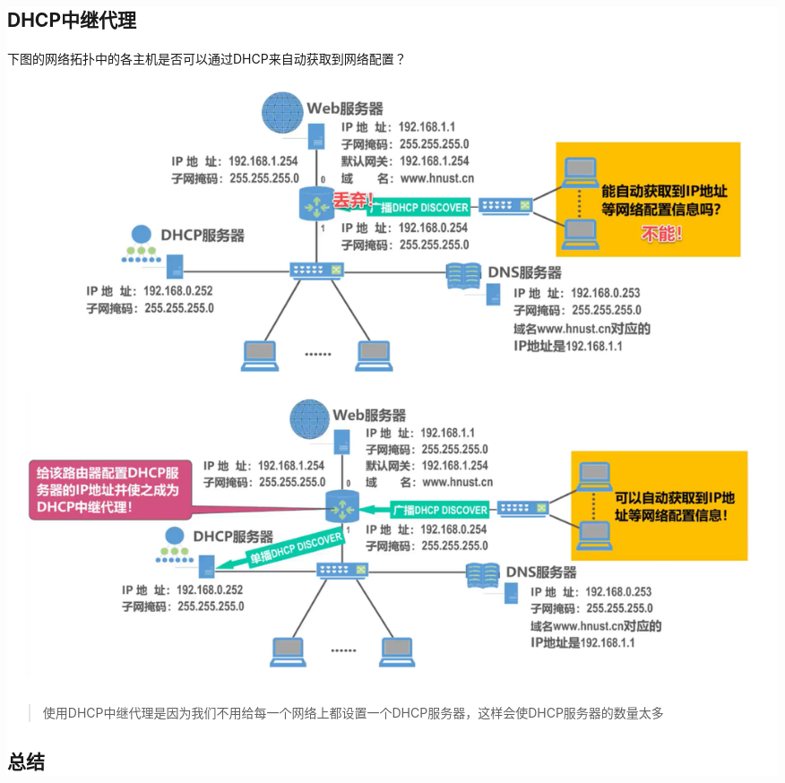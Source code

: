 ## DHCP中继代理

下图的网络拓扑中的各主机是否可以通过DHCP来自动获取到网络配置？

![image-20201023221111923](images/06-应用层/image-20201023221111923.png)

> 使用DHCP中继代理是因为我们不用给每一个网络上都设置一个DHCP服务器，这样会使DHCP服务器的数量太多

## 总结
